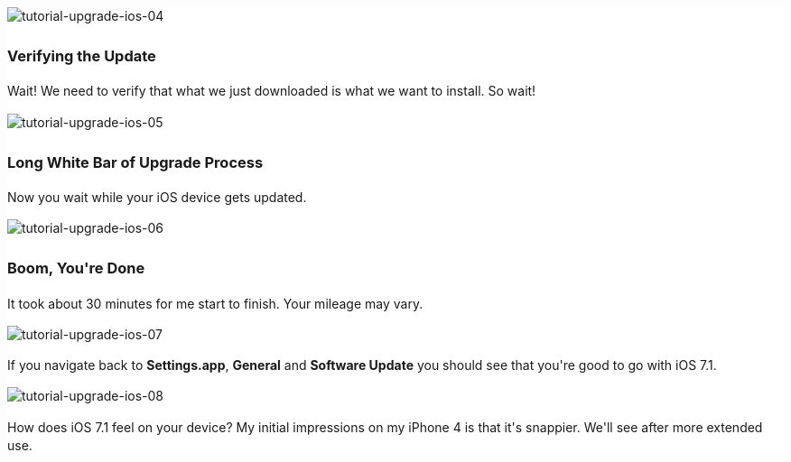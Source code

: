 <p><img src="https://chrisenns.com/wp-content/uploads/2014/03/tutorial-upgrade-ios-04-400x600.png" alt="tutorial-upgrade-ios-04" width="400" height="600" class="aligncenter size-large wp-image-21883" /></p>
<h3>Verifying the Update</h3>
<p>Wait! We need to verify that what we just downloaded is what we want to install. So wait!</p>
<p><img src="https://chrisenns.com/wp-content/uploads/2014/03/tutorial-upgrade-ios-05-400x600.png" alt="tutorial-upgrade-ios-05" width="400" height="600" class="aligncenter size-large wp-image-21884" /></p>
<h3>Long White Bar of Upgrade Process</h3>
<p>Now you wait while your iOS device gets updated.</p>
<p><img src="https://chrisenns.com/wp-content/uploads/2014/03/tutorial-upgrade-ios-06-600x400.jpg" alt="tutorial-upgrade-ios-06" width="600" height="400" class="aligncenter size-large wp-image-21885" /></p>
<h3>Boom, You're Done</h3>
<p>It took about 30 minutes for me start to finish. Your mileage may vary.</p>
<p><img src="https://chrisenns.com/wp-content/uploads/2014/03/tutorial-upgrade-ios-07-400x600.png" alt="tutorial-upgrade-ios-07" width="400" height="600" class="aligncenter size-large wp-image-21886" /></p>
<p>If you navigate back to <strong>Settings.app</strong>, <strong>General</strong> and <strong>Software Update</strong> you should see that you're good to go with iOS 7.1.</p>
<p><img src="https://chrisenns.com/wp-content/uploads/2014/03/tutorial-upgrade-ios-08-400x600.png" alt="tutorial-upgrade-ios-08" width="400" height="600" class="aligncenter size-large wp-image-21887" /></p>
<p>How does iOS 7.1 feel on your device? My initial impressions on my iPhone 4 is that it's snappier. We'll see after more extended use.</p>
